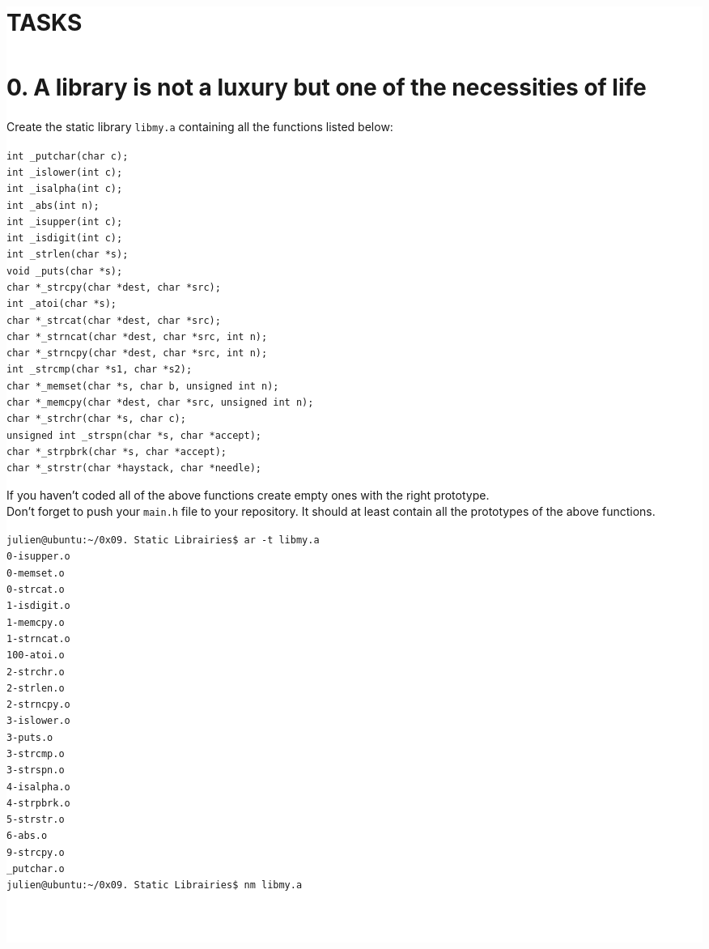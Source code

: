 
# TASKS

# 0. A library is not a luxury but one of the necessities of life 
<p>Create the static library <code>libmy.a</code> containing all the functions listed below:</p>

<pre><code>int _putchar(char c);
int _islower(int c);
int _isalpha(int c);
int _abs(int n);
int _isupper(int c);
int _isdigit(int c);
int _strlen(char *s);
void _puts(char *s);
char *_strcpy(char *dest, char *src);
int _atoi(char *s);
char *_strcat(char *dest, char *src);
char *_strncat(char *dest, char *src, int n);
char *_strncpy(char *dest, char *src, int n);
int _strcmp(char *s1, char *s2);
char *_memset(char *s, char b, unsigned int n);
char *_memcpy(char *dest, char *src, unsigned int n);
char *_strchr(char *s, char c);
unsigned int _strspn(char *s, char *accept);
char *_strpbrk(char *s, char *accept);
char *_strstr(char *haystack, char *needle);
</code></pre>

<p>If you haven&rsquo;t coded all of the above functions create empty ones with the right prototype.<br>
Don&rsquo;t forget to push your <code>main.h</code> file to your repository. It should at least contain all the prototypes of the above functions.</p>

<pre><code>julien@ubuntu:~/0x09. Static Librairies$ ar -t libmy.a 
0-isupper.o
0-memset.o
0-strcat.o
1-isdigit.o
1-memcpy.o
1-strncat.o
100-atoi.o
2-strchr.o
2-strlen.o
2-strncpy.o
3-islower.o
3-puts.o
3-strcmp.o
3-strspn.o
4-isalpha.o
4-strpbrk.o
5-strstr.o
6-abs.o
9-strcpy.o
_putchar.o
julien@ubuntu:~/0x09. Static Librairies$ nm libmy.a 
